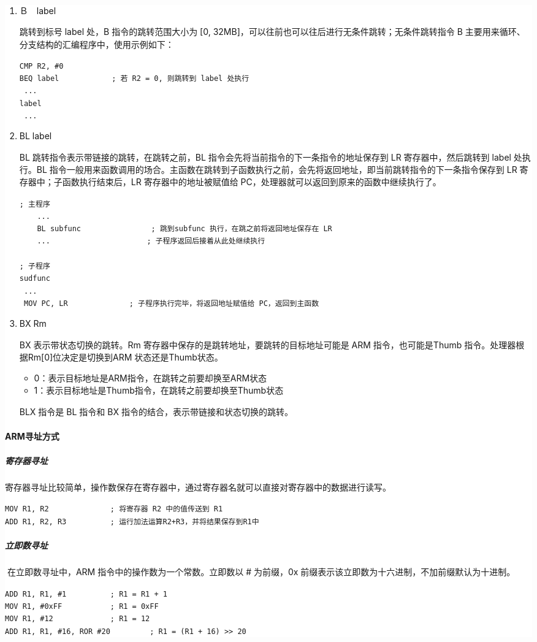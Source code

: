 1. Ｂ　label

   跳转到标号 label 处，B 指令的跳转范围大小为 [0, 32MB]，可以往前也可以往后进行无条件跳转；无条件跳转指令 B 主要用来循环、分支结构的汇编程序中，使用示例如下：

   ```assembly
   CMP R2, #0
   BEQ label			; 若 R2 = 0, 则跳转到 label 处执行
   	...
   label
   	...
   ```

2. BL label 

   BL 跳转指令表示带链接的跳转，在跳转之前，BL 指令会先将当前指令的下一条指令的地址保存到 LR 寄存器中，然后跳转到 label 处执行。BL 指令一般用来函数调用的场合。主函数在跳转到子函数执行之前，会先将返回地址，即当前跳转指令的下一条指令保存到 LR 寄存器中；子函数执行结束后，LR 寄存器中的地址被赋值给 PC，处理器就可以返回到原来的函数中继续执行了。

   ```assembly
   ; 主程序
       ...
       BL subfunc				 ; 跳到subfunc 执行，在跳之前将返回地址保存在 LR
       ...						; 子程序返回后接着从此处继续执行
   
   ; 子程序
   sudfunc
   	...
   	MOV PC, LR				; 子程序执行完毕，将返回地址赋值给 PC，返回到主函数
   ```

3. BX Rm

   BX 表示带状态切换的跳转。Rm 寄存器中保存的是跳转地址，要跳转的目标地址可能是 ARM 指令，也可能是Thumb 指令。处理器根据Rm[0]位决定是切换到ARM 状态还是Thumb状态。

    * 0：表示目标地址是ARM指令，在跳转之前要却换至ARM状态
    * 1：表示目标地址是Thumb指令，在跳转之前要却换至Thumb状态

   BLX 指令是 BL 指令和 BX 指令的结合，表示带链接和状态切换的跳转。

#### ARM寻址方式

##### 寄存器寻址

​		寄存器寻址比较简单，操作数保存在寄存器中，通过寄存器名就可以直接对寄存器中的数据进行读写。

```assembly
MOV R1, R2				; 将寄存器 R2 中的值传送到 R1
ADD R1, R2, R3			; 运行加法运算R2+R3，并将结果保存到R1中
```

##### 立即数寻址

​		在立即数寻址中，ARM 指令中的操作数为一个常数。立即数以 #  为前缀，0x 前缀表示该立即数为十六进制，不加前缀默认为十进制。

```assembly
ADD R1, R1, #1			; R1 = R1 + 1
MOV R1, #0xFF			; R1 = 0xFF
MOV R1, #12				; R1 = 12
ADD R1, R1, #16, ROR #20		 ; R1 = (R1 + 16) >> 20
```
